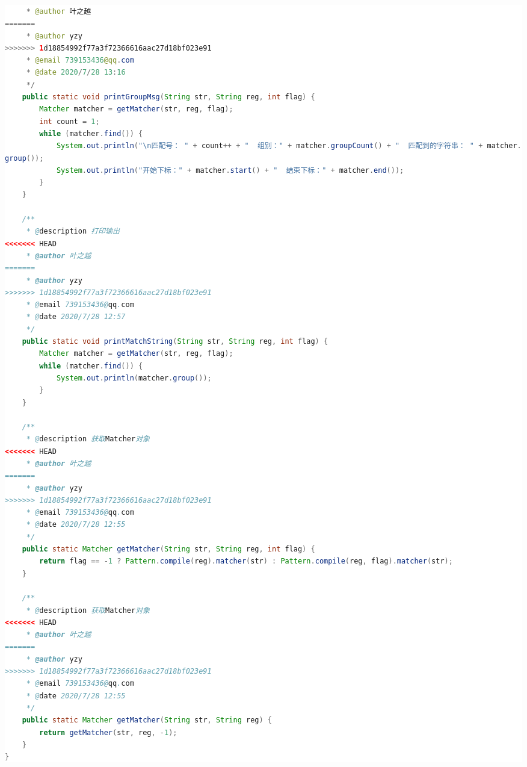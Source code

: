 ```java
     * @author 叶之越
=======
     * @author yzy
>>>>>>> 1d18854992f77a3f72366616aac27d18bf023e91
     * @email 739153436@qq.com
     * @date 2020/7/28 13:16
     */
    public static void printGroupMsg(String str, String reg, int flag) {
        Matcher matcher = getMatcher(str, reg, flag);
        int count = 1;
        while (matcher.find()) {
            System.out.println("\n匹配号： " + count++ + "  组别：" + matcher.groupCount() + "  匹配到的字符串： " + matcher.group());
            System.out.println("开始下标：" + matcher.start() + "  结束下标：" + matcher.end());
        }
    }

    /**
     * @description 打印输出
<<<<<<< HEAD
     * @author 叶之越
=======
     * @author yzy
>>>>>>> 1d18854992f77a3f72366616aac27d18bf023e91
     * @email 739153436@qq.com
     * @date 2020/7/28 12:57
     */
    public static void printMatchString(String str, String reg, int flag) {
        Matcher matcher = getMatcher(str, reg, flag);
        while (matcher.find()) {
            System.out.println(matcher.group());
        }
    }

    /**
     * @description 获取Matcher对象
<<<<<<< HEAD
     * @author 叶之越
=======
     * @author yzy
>>>>>>> 1d18854992f77a3f72366616aac27d18bf023e91
     * @email 739153436@qq.com
     * @date 2020/7/28 12:55
     */
    public static Matcher getMatcher(String str, String reg, int flag) {
        return flag == -1 ? Pattern.compile(reg).matcher(str) : Pattern.compile(reg, flag).matcher(str);
    }

    /**
     * @description 获取Matcher对象
<<<<<<< HEAD
     * @author 叶之越
=======
     * @author yzy
>>>>>>> 1d18854992f77a3f72366616aac27d18bf023e91
     * @email 739153436@qq.com
     * @date 2020/7/28 12:55
     */
    public static Matcher getMatcher(String str, String reg) {
        return getMatcher(str, reg, -1);
    }
}
```